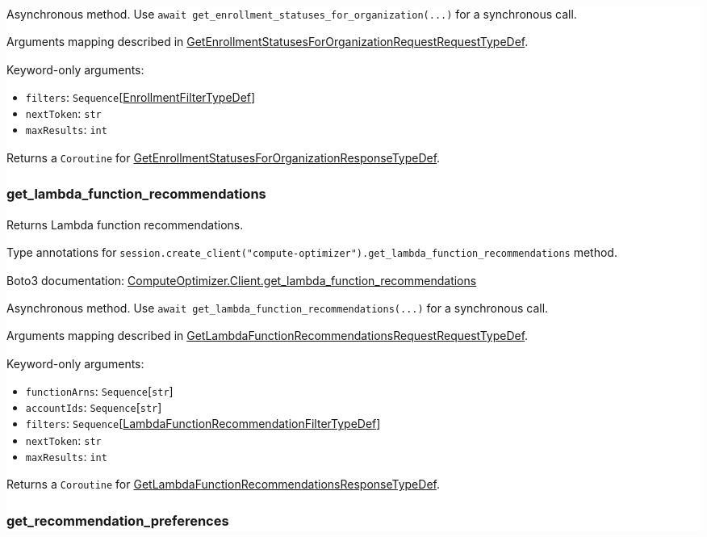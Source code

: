 Asynchronous method. Use `await get_enrollment_statuses_for_organization(...)`
for a synchronous call.

Arguments mapping described in
[GetEnrollmentStatusesForOrganizationRequestRequestTypeDef](./type_defs.md#getenrollmentstatusesfororganizationrequestrequesttypedef).

Keyword-only arguments:

- `filters`:
  `Sequence`\[[EnrollmentFilterTypeDef](./type_defs.md#enrollmentfiltertypedef)\]
- `nextToken`: `str`
- `maxResults`: `int`

Returns a `Coroutine` for
[GetEnrollmentStatusesForOrganizationResponseTypeDef](./type_defs.md#getenrollmentstatusesfororganizationresponsetypedef).

<a id="get\_lambda\_function\_recommendations"></a>

### get_lambda_function_recommendations

Returns Lambda function recommendations.

Type annotations for
`session.create_client("compute-optimizer").get_lambda_function_recommendations`
method.

Boto3 documentation:
[ComputeOptimizer.Client.get_lambda_function_recommendations](https://boto3.amazonaws.com/v1/documentation/api/latest/reference/services/compute-optimizer.html#ComputeOptimizer.Client.get_lambda_function_recommendations)

Asynchronous method. Use `await get_lambda_function_recommendations(...)` for a
synchronous call.

Arguments mapping described in
[GetLambdaFunctionRecommendationsRequestRequestTypeDef](./type_defs.md#getlambdafunctionrecommendationsrequestrequesttypedef).

Keyword-only arguments:

- `functionArns`: `Sequence`\[`str`\]
- `accountIds`: `Sequence`\[`str`\]
- `filters`:
  `Sequence`\[[LambdaFunctionRecommendationFilterTypeDef](./type_defs.md#lambdafunctionrecommendationfiltertypedef)\]
- `nextToken`: `str`
- `maxResults`: `int`

Returns a `Coroutine` for
[GetLambdaFunctionRecommendationsResponseTypeDef](./type_defs.md#getlambdafunctionrecommendationsresponsetypedef).

<a id="get\_recommendation\_preferences"></a>

### get_recommendation_preferences

